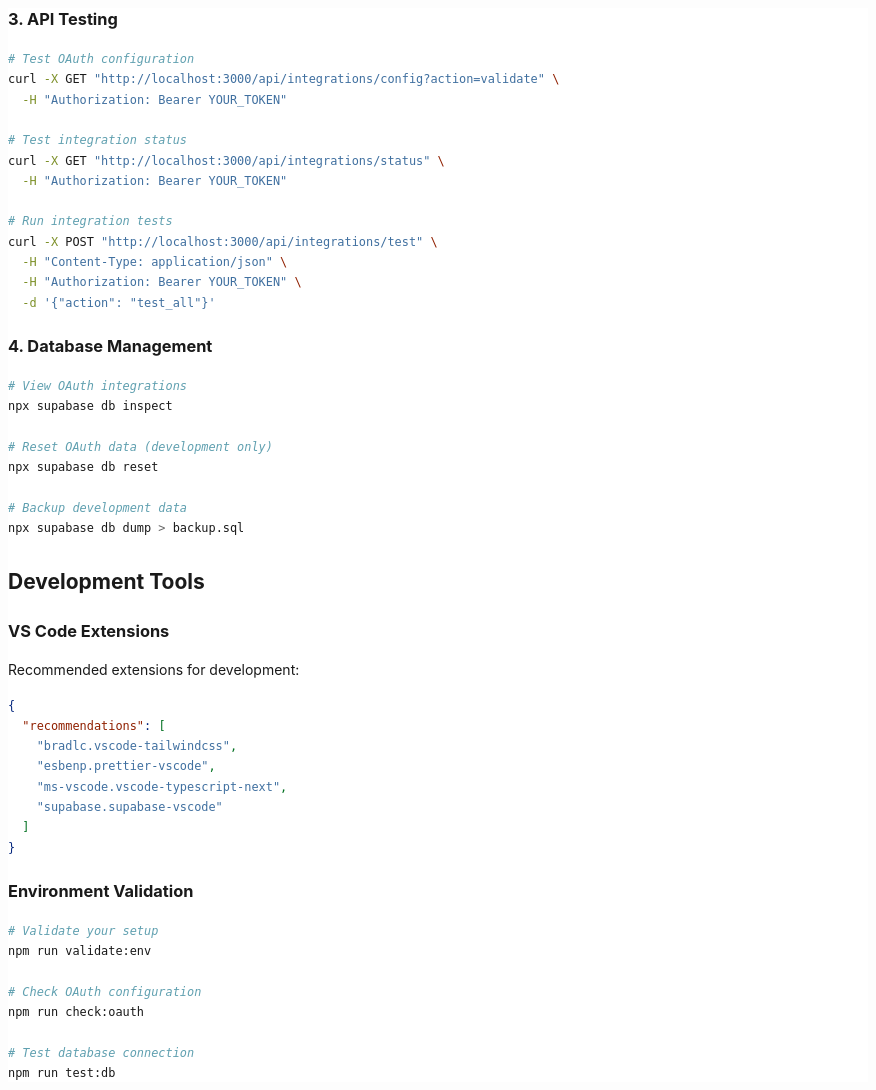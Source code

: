 ### 3. API Testing

```bash
# Test OAuth configuration
curl -X GET "http://localhost:3000/api/integrations/config?action=validate" \
  -H "Authorization: Bearer YOUR_TOKEN"

# Test integration status
curl -X GET "http://localhost:3000/api/integrations/status" \
  -H "Authorization: Bearer YOUR_TOKEN"

# Run integration tests
curl -X POST "http://localhost:3000/api/integrations/test" \
  -H "Content-Type: application/json" \
  -H "Authorization: Bearer YOUR_TOKEN" \
  -d '{"action": "test_all"}'
```

### 4. Database Management

```bash
# View OAuth integrations
npx supabase db inspect

# Reset OAuth data (development only)
npx supabase db reset

# Backup development data
npx supabase db dump > backup.sql
```

## Development Tools

### VS Code Extensions

Recommended extensions for development:

```json
{
  "recommendations": [
    "bradlc.vscode-tailwindcss",
    "esbenp.prettier-vscode",
    "ms-vscode.vscode-typescript-next",
    "supabase.supabase-vscode"
  ]
}
```

### Environment Validation

```bash
# Validate your setup
npm run validate:env

# Check OAuth configuration
npm run check:oauth

# Test database connection
npm run test:db
```
